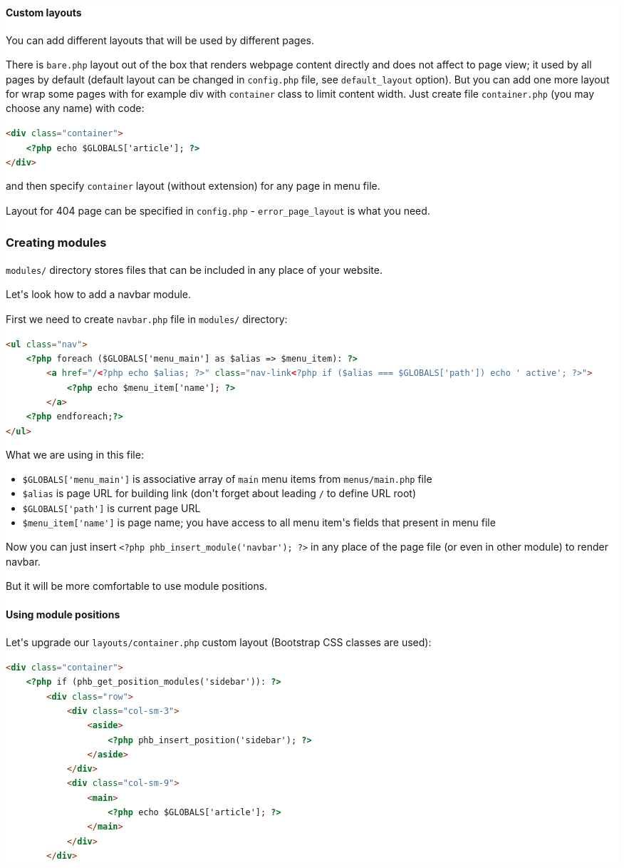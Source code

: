 #### Custom layouts

You can add different layouts that will be used by different pages.

There is `bare.php` layout out of the box that renders webpage content directly and does not affect to page view; it used by all pages by default (default layout can be changed in `config.php` file, see `default_layout` option). But you can add one more layout for wrap some pages with for example div with `container` class to limit content width. Just create file `container.php` (you may choose any name) with code:

```html
<div class="container">
    <?php echo $GLOBALS['article']; ?>
</div>
```

and then specify `container` layout (without extension) for any page in menu file.

Layout for 404 page can be specified in `config.php` - `error_page_layout` is what you need.

### Creating modules

`modules/` directory stores files that can be included in any place of your website.

Let's look how to add a navbar module.

First we need to create `navbar.php` file in `modules/` directory:

```html
<ul class="nav">
    <?php foreach ($GLOBALS['menu_main'] as $alias => $menu_item): ?>
        <a href="/<?php echo $alias; ?>" class="nav-link<?php if ($alias === $GLOBALS['path']) echo ' active'; ?>">
            <?php echo $menu_item['name']; ?>
        </a>
    <?php endforeach;?>
</ul>
```

What we are using in this file:

- `$GLOBALS['menu_main']` is associative array of `main` menu items from `menus/main.php` file
- `$alias` is page URL for building link (don't forget about leading `/` to define URL root)
- `$GLOBALS['path']` is current page URL
- `$menu_item['name']` is page name; you have access to all menu item's fields that present in menu file

Now you can just insert `<?php phb_insert_module('navbar'); ?>` in any place of the page file (or even in other module) to render navbar.

But it will be more comfortable to use module positions.

#### Using module positions

Let's upgrade our `layouts/container.php` custom layout (Bootstrap CSS classes are used):

```html
<div class="container">
    <?php if (phb_get_position_modules('sidebar')): ?>
        <div class="row">
            <div class="col-sm-3">
                <aside>
                    <?php phb_insert_position('sidebar'); ?>
                </aside>
            </div>
            <div class="col-sm-9">
                <main>
                    <?php echo $GLOBALS['article']; ?>
                </main>
            </div>
        </div>
```